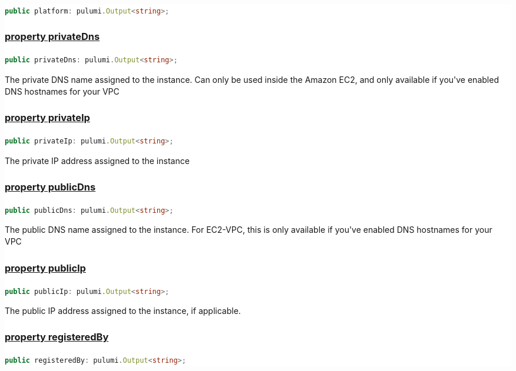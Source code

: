 ```typescript
public platform: pulumi.Output<string>;
```

<h3 class="pdoc-member-header">
<a class="pdoc-child-name" href="https://github.com/pulumi/pulumi-aws/blob/master/sdk/nodejs/opsworks/instance.ts#L96">property privateDns</a>
</h3>

```typescript
public privateDns: pulumi.Output<string>;
```


The private DNS name assigned to the instance. Can only be
used inside the Amazon EC2, and only available if you've enabled DNS hostnames
for your VPC

<h3 class="pdoc-member-header">
<a class="pdoc-child-name" href="https://github.com/pulumi/pulumi-aws/blob/master/sdk/nodejs/opsworks/instance.ts#L100">property privateIp</a>
</h3>

```typescript
public privateIp: pulumi.Output<string>;
```


The private IP address assigned to the instance

<h3 class="pdoc-member-header">
<a class="pdoc-child-name" href="https://github.com/pulumi/pulumi-aws/blob/master/sdk/nodejs/opsworks/instance.ts#L105">property publicDns</a>
</h3>

```typescript
public publicDns: pulumi.Output<string>;
```


The public DNS name assigned to the instance. For EC2-VPC, this
is only available if you've enabled DNS hostnames for your VPC

<h3 class="pdoc-member-header">
<a class="pdoc-child-name" href="https://github.com/pulumi/pulumi-aws/blob/master/sdk/nodejs/opsworks/instance.ts#L109">property publicIp</a>
</h3>

```typescript
public publicIp: pulumi.Output<string>;
```


The public IP address assigned to the instance, if applicable.

<h3 class="pdoc-member-header">
<a class="pdoc-child-name" href="https://github.com/pulumi/pulumi-aws/blob/master/sdk/nodejs/opsworks/instance.ts#L110">property registeredBy</a>
</h3>

```typescript
public registeredBy: pulumi.Output<string>;
```
